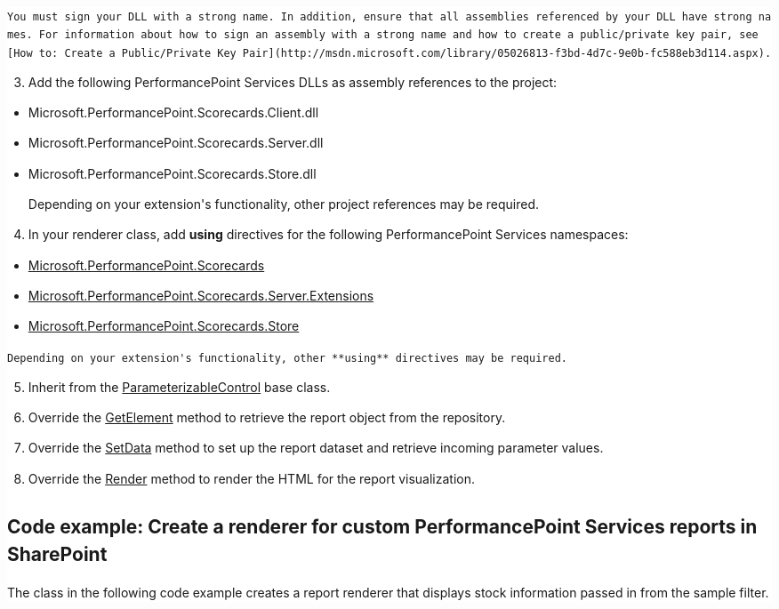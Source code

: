     You must sign your DLL with a strong name. In addition, ensure that all assemblies referenced by your DLL have strong names. For information about how to sign an assembly with a strong name and how to create a public/private key pair, see  [How to: Create a Public/Private Key Pair](http://msdn.microsoft.com/library/05026813-f3bd-4d7c-9e0b-fc588eb3d114.aspx).
    
  
3. Add the following PerformancePoint Services DLLs as assembly references to the project:
    
  - Microsoft.PerformancePoint.Scorecards.Client.dll
    
  
  - Microsoft.PerformancePoint.Scorecards.Server.dll
    
  
  - Microsoft.PerformancePoint.Scorecards.Store.dll
    
  

    Depending on your extension's functionality, other project references may be required.
    
  
4. In your renderer class, add **using** directives for the following PerformancePoint Services namespaces:
    
  -  [Microsoft.PerformancePoint.Scorecards](https://msdn.microsoft.com/library/Microsoft.PerformancePoint.Scorecards.aspx)
    
  
  -  [Microsoft.PerformancePoint.Scorecards.Server.Extensions](https://msdn.microsoft.com/library/Microsoft.PerformancePoint.Scorecards.Server.Extensions.aspx)
    
  
  -  [Microsoft.PerformancePoint.Scorecards.Store](https://msdn.microsoft.com/library/Microsoft.PerformancePoint.Scorecards.Store.aspx)
    
  

    Depending on your extension's functionality, other **using** directives may be required.
    
  
5. Inherit from the  [ParameterizableControl](https://msdn.microsoft.com/library/Microsoft.PerformancePoint.Scorecards.Server.Extensions.ParameterizableControl.aspx) base class.
    
  
6. Override the  [GetElement](https://msdn.microsoft.com/library/Microsoft.PerformancePoint.Scorecards.Server.Extensions.ParameterizableControl.GetElement.aspx) method to retrieve the report object from the repository.
    
  
7. Override the  [SetData](https://msdn.microsoft.com/library/Microsoft.PerformancePoint.Scorecards.Server.Extensions.ParameterizableControl.SetData.aspx) method to set up the report dataset and retrieve incoming parameter values.
    
  
8. Override the  [Render](https://msdn.microsoft.com/library/System.Web.UI.WebControls.WebControl.Render.aspx) method to render the HTML for the report visualization.
    
  

## Code example: Create a renderer for custom PerformancePoint Services reports in SharePoint
<a name="bk_example"> </a>

The class in the following code example creates a report renderer that displays stock information passed in from the sample filter.
  